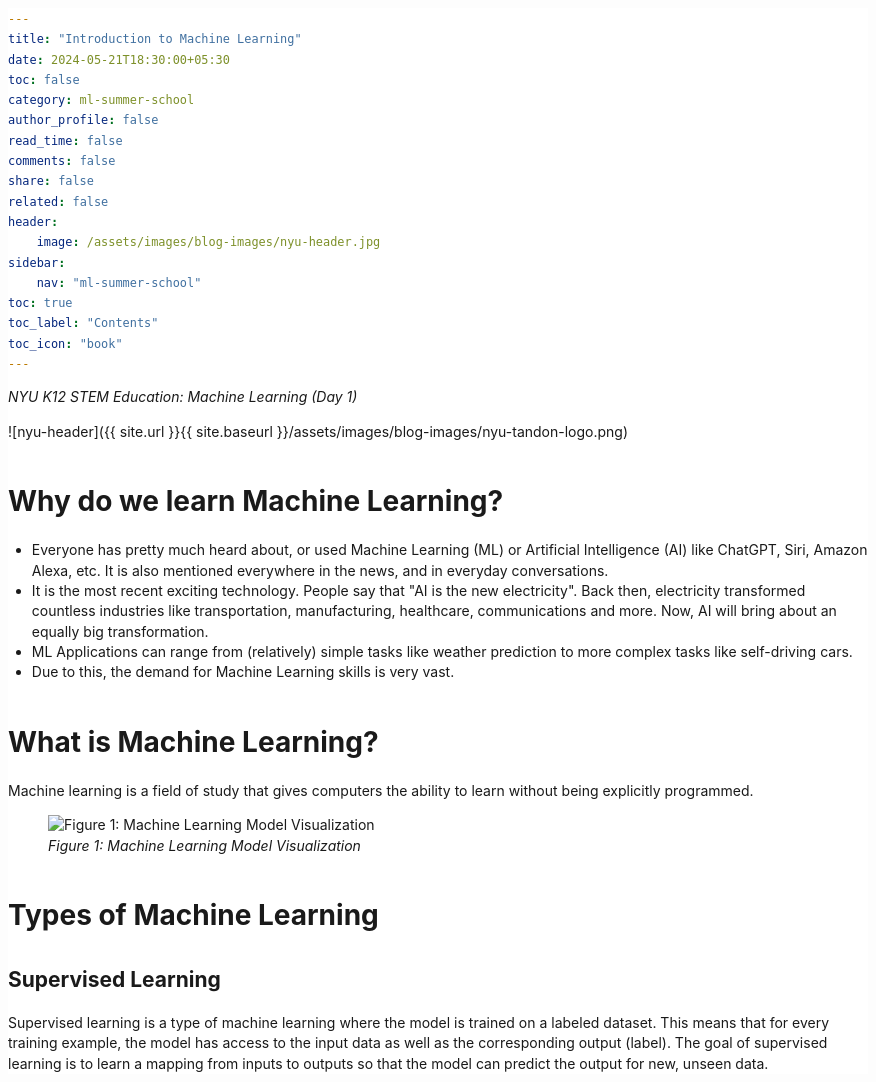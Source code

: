 ```yaml
---
title: "Introduction to Machine Learning"
date: 2024-05-21T18:30:00+05:30
toc: false
category: ml-summer-school
author_profile: false
read_time: false
comments: false
share: false
related: false
header:
    image: /assets/images/blog-images/nyu-header.jpg
sidebar:
    nav: "ml-summer-school"
toc: true
toc_label: "Contents"
toc_icon: "book"
---
```

*NYU K12 STEM Education: Machine Learning (Day 1)*

![nyu-header]({{ site.url }}{{ site.baseurl }}/assets/images/blog-images/nyu-tandon-logo.png)

# Why do we learn Machine Learning?
- Everyone has pretty much heard about, or used Machine Learning (ML) or Artificial Intelligence (AI) like ChatGPT, Siri, Amazon Alexa, etc. It is also mentioned everywhere in the news, and in everyday conversations.
- It is the most recent exciting technology. People say that "AI is the new electricity". Back then, electricity transformed countless industries like transportation, manufacturing, healthcare, communications and more. Now, AI will bring about an equally big transformation.
- ML Applications can range from (relatively) simple tasks like weather prediction to more complex tasks like self-driving cars.
- Due to this, the demand for Machine Learning skills is very vast. 

# What is Machine Learning?
Machine learning is a field of study that gives computers the ability to learn without being explicitly programmed.

<figure>
<img src="{{ site.url }}{{ site.baseurl }}/assets/images/ml-summer-school/day-1/machine-learning.gif" 
alt="Figure 1: Machine Learning Model Visualization" style="width: 75%;">
<figcaption><em>Figure 1: Machine Learning Model Visualization</em></figcaption>
</figure>

# Types of Machine Learning
## Supervised Learning
Supervised learning is a type of machine learning where the model is trained on a labeled dataset. This means that for every training example, the model has access to the input data as well as the corresponding output (label). The goal of supervised learning is to learn a mapping from inputs to outputs so that the model can predict the output for new, unseen data.
